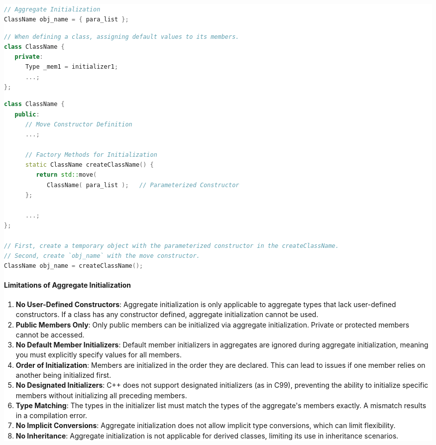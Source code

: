 ```CPP
// Aggregate Initialization
ClassName obj_name = { para_list };
```

```CPP
// When defining a class, assigning default values to its members.
class ClassName {
   private:
      Type _mem1 = initializer1;
      ...;
};
```

```CPP
class ClassName {
   public:
      // Move Constructor Definition
      ...;

      // Factory Methods for Initialization
      static ClassName createClassName() {
         return std::move(
            ClassName( para_list );   // Parameterized Constructor
      };

      ...;
};

// First, create a temporary object with the parameterized constructor in the createClassName.
// Second, create `obj_name` with the move constructor.
ClassName obj_name = createClassName();
```

#### Limitations of Aggregate Initialization

1. **No User-Defined Constructors**: Aggregate initialization is only applicable to aggregate types
   that lack user-defined constructors. If a class has any constructor defined, aggregate
   initialization cannot be used.
2. **Public Members Only**: Only public members can be initialized via aggregate initialization.
   Private or protected members cannot be accessed.
3. **No Default Member Initializers**: Default member initializers in aggregates are ignored during
   aggregate initialization, meaning you must explicitly specify values for all members.
4. **Order of Initialization**: Members are initialized in the order they are declared. This can
   lead to issues if one member relies on another being initialized first.
5. **No Designated Initializers**: C++ does not support designated initializers (as in C99),
   preventing the ability to initialize specific members without initializing all preceding members.
6. **Type Matching**: The types in the initializer list must match the types of the aggregate's
   members exactly. A mismatch results in a compilation error.
7. **No Implicit Conversions**: Aggregate initialization does not allow implicit type conversions,
   which can limit flexibility.
8. **No Inheritance**: Aggregate initialization is not applicable for derived classes, limiting its
   use in inheritance scenarios.
